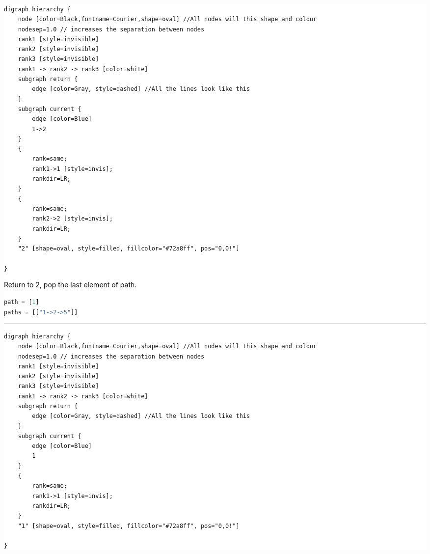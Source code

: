```graphviz
digraph hierarchy {
    node [color=Black,fontname=Courier,shape=oval] //All nodes will this shape and colour
    nodesep=1.0 // increases the separation between nodes
    rank1 [style=invisible]
    rank2 [style=invisible]
    rank3 [style=invisible]
    rank1 -> rank2 -> rank3 [color=white]
    subgraph return {
        edge [color=Gray, style=dashed] //All the lines look like this
    }
    subgraph current {
        edge [color=Blue]
        1->2
    }
    {
        rank=same;
        rank1->1 [style=invis];
        rankdir=LR;
    } 
    {
        rank=same;
        rank2->2 [style=invis];
        rankdir=LR;
    } 
    "2" [shape=oval, style=filled, fillcolor="#72a8ff", pos="0,0!"]

}
```

Return to 2, pop the last element of path.

```python
path = [1]
paths = [["1->2->5"]]
```

---

```graphviz
digraph hierarchy {
    node [color=Black,fontname=Courier,shape=oval] //All nodes will this shape and colour
    nodesep=1.0 // increases the separation between nodes
    rank1 [style=invisible]
    rank2 [style=invisible]
    rank3 [style=invisible]
    rank1 -> rank2 -> rank3 [color=white]
    subgraph return {
        edge [color=Gray, style=dashed] //All the lines look like this
    }
    subgraph current {
        edge [color=Blue]
        1
    }
    {
        rank=same;
        rank1->1 [style=invis];
        rankdir=LR;
    }
    "1" [shape=oval, style=filled, fillcolor="#72a8ff", pos="0,0!"]

}
```
